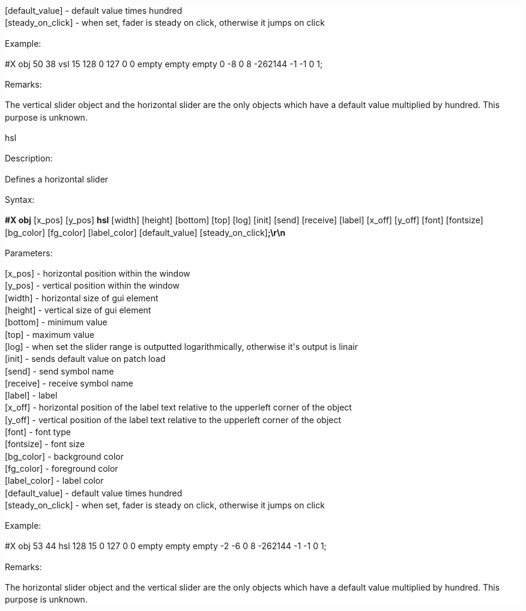 \[default\_value\] - default value times hundred  
\[steady\_on\_click\] - when set, fader is steady on click, otherwise it jumps on click

Example:

#X obj 50 38 vsl 15 128 0 127 0 0 empty empty empty 0 -8 0 8 -262144 -1 -1 0 1;

Remarks:

The vertical slider object and the horizontal slider are the only objects which have a default value multiplied by hundred. This purpose is unknown.



hsl

Description:

Defines a horizontal slider

Syntax:

**#X obj** \[x\_pos\] \[y\_pos\] **hsl** \[width\] \[height\] \[bottom\] \[top\] \[log\] \[init\] \[send\] \[receive\] \[label\] \[x\_off\] \[y\_off\] \[font\] \[fontsize\] \[bg\_color\] \[fg\_color\] \[label\_color\] \[default\_value\] \[steady\_on\_click\]**;\\r\\n**

Parameters:

\[x\_pos\] - horizontal position within the window  
\[y\_pos\] - vertical position within the window  
\[width\] - horizontal size of gui element  
\[height\] - vertical size of gui element  
\[bottom\] - minimum value  
\[top\] - maximum value  
\[log\] - when set the slider range is outputted logarithmically, otherwise it's output is linair  
\[init\] - sends default value on patch load  
\[send\] - send symbol name  
\[receive\] - receive symbol name  
\[label\] - label  
\[x\_off\] - horizontal position of the label text relative to the upperleft corner of the object  
\[y\_off\] - vertical position of the label text relative to the upperleft corner of the object  
\[font\] - font type  
\[fontsize\] - font size  
\[bg\_color\] - background color  
\[fg\_color\] - foreground color  
\[label\_color\] - label color  
\[default\_value\] - default value times hundred  
\[steady\_on\_click\] - when set, fader is steady on click, otherwise it jumps on click

Example:

#X obj 53 44 hsl 128 15 0 127 0 0 empty empty empty -2 -6 0 8 -262144 -1 -1 0 1;

Remarks:

The horizontal slider object and the vertical slider are the only objects which have a default value multiplied by hundred. This purpose is unknown.  


